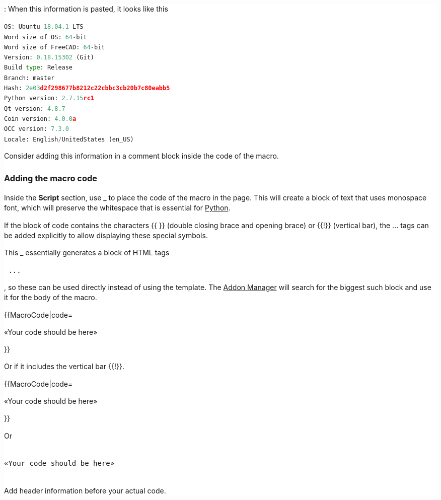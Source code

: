 :   When this information is pasted, it looks like this


```python
OS: Ubuntu 18.04.1 LTS
Word size of OS: 64-bit
Word size of FreeCAD: 64-bit
Version: 0.18.15302 (Git)
Build type: Release
Branch: master
Hash: 2e03d2f298677b8212c22cbbc3cb20b7c80eabb5
Python version: 2.7.15rc1
Qt version: 4.8.7
Coin version: 4.0.0a
OCC version: 7.3.0
Locale: English/UnitedStates (en_US)
```

Consider adding this information in a comment block inside the code of the macro.

### Adding the macro code 

Inside the **Script** section, use _ to place the code of the macro in the page. This will create a block of text that uses monospace font, which will preserve the whitespace that is essential for [Python](Python.md).

If the block of code contains the characters {{ }} (double closing brace and opening brace) or {{!}} (vertical bar), the <nowiki> ... </nowiki> tags can be added explicitly to allow displaying these special symbols.

This _ essentially generates a block of HTML tags <pre> ... </pre>, so these can be used directly instead of using the template. The [Addon Manager](Std_AddonMgr.md) will search for the biggest such block and use it for the body of the macro.

{{MacroCode|code=

«Your code should be here»

}}

Or if it includes the vertical bar {{!}}.

{{MacroCode|code=
<nowiki>

«Your code should be here»

</nowiki>
}}

Or

<pre>

«Your code should be here»

</pre>

Add header information before your actual code.
